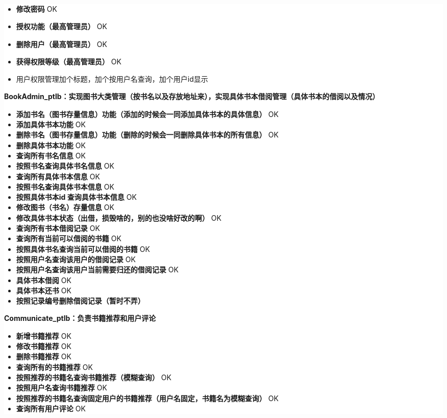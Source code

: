 - **修改密码**                                             OK

- **授权功能（最高管理员）**                    OK

- **删除用户（最高管理员）**                    OK

- **获得权限等级（最高管理员）**             OK

- 用户权限管理加个标题，加个按用户名查询，加个用户id显示

  





**BookAdmin_ptlb：实现图书大类管理（按书名以及存放地址来），实现具体书本借阅管理（具体书本的借阅以及情况）**

- **添加书名（图书存量信息）功能（添加的时候会一同添加具体书本的具体信息）**               OK
- **添加具体书本功能**                                                                                                                OK
- **删除书名（图书存量信息）功能（删除的时候会一同删除具体书本的所有信息）**               OK
- **删除具体书本功能**                                                                                                                OK    
- **查询所有书名信息**                                                                                                                OK
- **按照书名查询具体书名信息**                                                                                                  OK
- **查询所有具体书本信息**                                                                                                         OK
- **按照书名查询具体书本信息**                                                                                                  OK
- **按照具体书本id 查询具体书本信息**                                                                                       OK
- **修改图书（书名）存量信息**                                                                                                  OK
- **修改具体书本状态（出借，损毁啥的，别的也没啥好改的啊）**                                            OK
- **查询所有书本借阅记录**                                                                                                         OK
- **查询所有当前可以借阅的书籍**                                                                                              OK
- **按照具体书名查询当前可以借阅的书籍**                                                                                OK
- **按照用户名查询该用户的借阅记录**                                                                                       OK
- **按照用户名查询该用户当前需要归还的借阅记录**                                                                 OK
- **具体书本借阅**                                                                                                                       OK
- **具体书本还书**                                                                                                                       OK
- **按照记录编号删除借阅记录（暂时不弄）**





**Communicate_ptlb：负责书籍推荐和用户评论**

- **新增书籍推荐**                                                                                                                        OK
- **修改书籍推荐**                                                                                                                        OK
- **删除书籍推荐**                                                                                                                        OK
- **查询所有的书籍推荐**                                                                                                             OK
- **按照推荐的书籍名查询书籍推荐（模糊查询）**                                                                     OK 
- **按照用户名查询书籍推荐**                                                                                                     OK 
- **按照推荐的书籍名查询固定用户的书籍推荐（用户名固定，书籍名为模糊查询）**               OK
- **查询所有用户评论**                                                                                                                OK